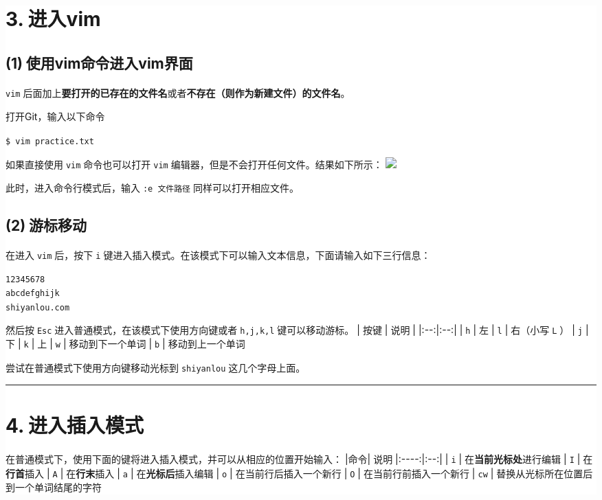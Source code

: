 # 3. 进入vim
## (1) 使用vim命令进入vim界面
`vim` 后面加上**要打开的已存在的文件名**或者**不存在（则作为新建文件）的文件名**。

打开Git，输入以下命令
```bash
$ vim practice.txt
```
如果直接使用 `vim` 命令也可以打开 `vim` 编辑器，但是不会打开任何文件。结果如下所示：
<img src="https://img-blog.csdnimg.cn/20200908010640228.png?x-oss-process=image/watermark,type_ZmFuZ3poZW5naGVpdGk,shadow_10,text_aHR0cHM6Ly9ibG9nLmNzZG4ubmV0L215UmVhbGl6YXRpb24=,size_16,color_FFFFFF,t_70#pic_center" width="55%">

此时，进入命令行模式后，输入 `:e 文件路径` 同样可以打开相应文件。

## (2) 游标移动
在进入 `vim` 后，按下 `i` 键进入插入模式。在该模式下可以输入文本信息，下面请输入如下三行信息：
```bash
12345678
abcdefghijk
shiyanlou.com
```
然后按 `Esc` 进入普通模式，在该模式下使用方向键或者 `h,j,k,l` 键可以移动游标。
| 按键  |	说明 |
|:--:|:--:|
| `h` | 	左
| `l` | 	右（小写 `L` ）
| `j` | 	下
| `k`  |	上
| `w` | 	移动到下一个单词
| `b` | 	移动到上一个单词

尝试在普通模式下使用方向键移动光标到 `shiyanlou` 这几个字母上面。

---
# 4. 进入插入模式 
在普通模式下，使用下面的键将进入插入模式，并可以从相应的位置开始输入：
|命令| 	说明
|:----:|:--:|
| `i` | 	在**当前光标处**进行编辑
| `I`  	| 在**行首**插入
| `A` | 	在**行末**插入
 | `a` | 	在**光标后**插入编辑
 | `o` | 	在当前行后插入一个新行
 | `O` | 	在当前行前插入一个新行
 | `cw` | 	替换从光标所在位置后到一个单词结尾的字符
